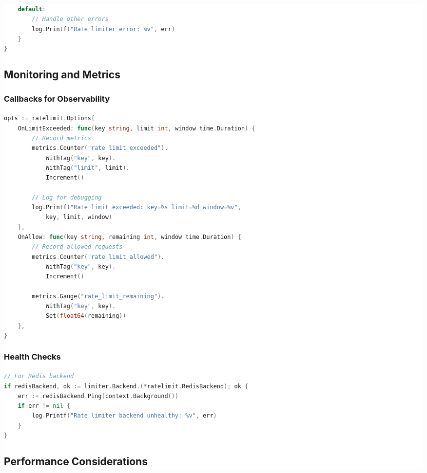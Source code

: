 ```go
    default:
        // Handle other errors
        log.Printf("Rate limiter error: %v", err)
    }
}
```

## Monitoring and Metrics

### Callbacks for Observability

```go
opts := ratelimit.Options{
    OnLimitExceeded: func(key string, limit int, window time.Duration) {
        // Record metrics
        metrics.Counter("rate_limit_exceeded").
            WithTag("key", key).
            WithTag("limit", limit).
            Increment()
            
        // Log for debugging
        log.Printf("Rate limit exceeded: key=%s limit=%d window=%v", 
            key, limit, window)
    },
    OnAllow: func(key string, remaining int, window time.Duration) {
        // Record allowed requests
        metrics.Counter("rate_limit_allowed").
            WithTag("key", key).
            Increment()
            
        metrics.Gauge("rate_limit_remaining").
            WithTag("key", key).
            Set(float64(remaining))
    },
}
```

### Health Checks

```go
// For Redis backend
if redisBackend, ok := limiter.Backend.(*ratelimit.RedisBackend); ok {
    err := redisBackend.Ping(context.Background())
    if err != nil {
        log.Printf("Rate limiter backend unhealthy: %v", err)
    }
}
```

## Performance Considerations
